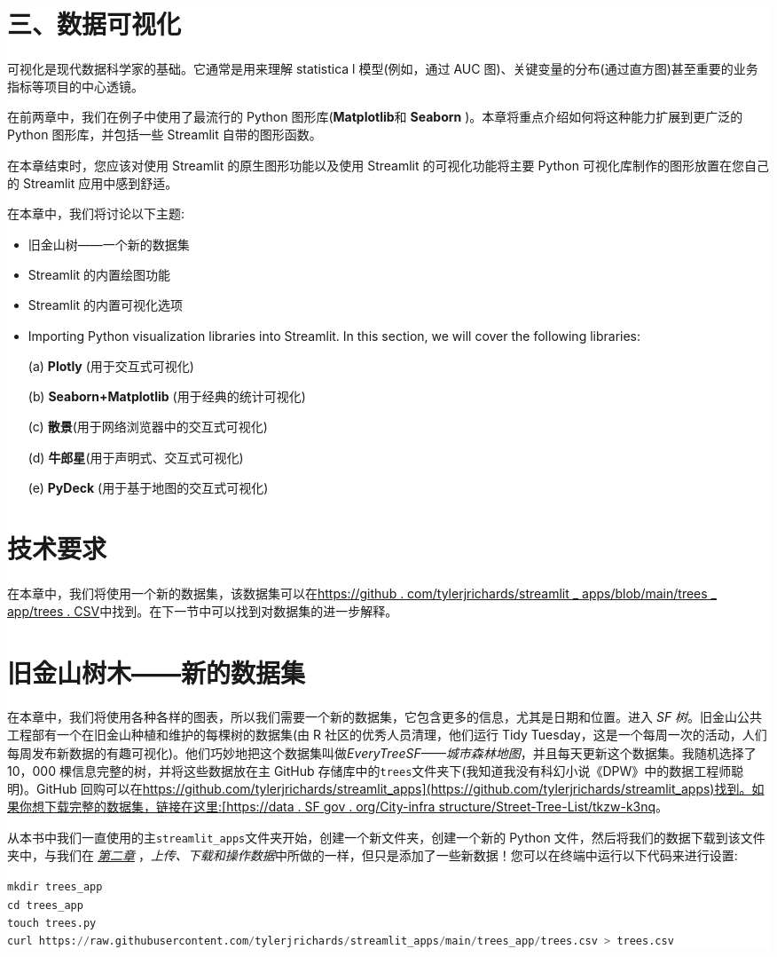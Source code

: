 

# 三、数据可视化

可视化是现代数据科学家的基础。它通常是用来理解 statistica l 模型(例如，通过 AUC 图)、关键变量的分布(通过直方图)甚至重要的业务指标等项目的中心透镜。

在前两章中，我们在例子中使用了最流行的 Python 图形库(**Matplotlib**和 **Seaborn** )。本章将重点介绍如何将这种能力扩展到更广泛的 Python 图形库，并包括一些 Streamlit 自带的图形函数。

在本章结束时，您应该对使用 Streamlit 的原生图形功能以及使用 Streamlit 的可视化功能将主要 Python 可视化库制作的图形放置在您自己的 Streamlit 应用中感到舒适。

在本章中，我们将讨论以下主题:

*   旧金山树——一个新的数据集
*   Streamlit 的内置绘图功能
*   Streamlit 的内置可视化选项
*   Importing Python visualization libraries into Streamlit. In this section, we will cover the following libraries:

    (a) **Plotly** (用于交互式可视化)

    (b) **Seaborn+Matplotlib** (用于经典的统计可视化)

    (c) **散景**(用于网络浏览器中的交互式可视化)

    (d) **牛郎星**(用于声明式、交互式可视化)

    (e) **PyDeck** (用于基于地图的交互式可视化)

# 技术要求

在本章中，我们将使用一个新的数据集，该数据集可以在[https://github . com/tylerjrichards/streamlit _ apps/blob/main/trees _ app/trees . CSV](https://github.com/tylerjrichards/streamlit_apps/blob/main/trees_app/trees.csv)中找到。在下一节中可以找到对数据集的进一步解释。

# 旧金山树木——新的数据集

在本章中，我们将使用各种各样的图表，所以我们需要一个新的数据集，它包含更多的信息，尤其是日期和位置。进入 *SF 树*。旧金山公共工程部有一个在旧金山种植和维护的每棵树的数据集(由 R 社区的优秀人员清理，他们运行 Tidy Tuesday，这是一个每周一次的活动，人们每周发布新数据的有趣可视化)。他们巧妙地把这个数据集叫做*EveryTreeSF——城市森林地图*，并且每天更新这个数据集。我随机选择了 10，000 棵信息完整的树，并将这些数据放在主 GitHub 存储库中的`trees`文件夹下(我知道我没有科幻小说《DPW》中的数据工程师聪明)。GitHub 回购可以在[https://github.com/tylerjrichards/streamlit_apps](https://github.com/tylerjrichards/streamlit_apps)找到。如果你想下载完整的数据集，链接在这里:[https://data . SF gov . org/City-infra structure/Street-Tree-List/tkzw-k3nq](https://data.sfgov.org/City-Infrastructure/Street-Tree-List/tkzw-k3nq)。

从本书中我们一直使用的主`streamlit_apps`文件夹开始，创建一个新文件夹，创建一个新的 Python 文件，然后将我们的数据下载到该文件夹中，与我们在 [*第二章*](B16864_02_Final_VK_ePub.xhtml#_idTextAnchor024) ，*上传、下载和操作数据*中所做的一样，但只是添加了一些新数据！您可以在终端中运行以下代码来进行设置:

```py
mkdir trees_app
cd trees_app
touch trees.py
curl https://raw.githubusercontent.com/tylerjrichards/streamlit_apps/main/trees_app/trees.csv > trees.csv
```

